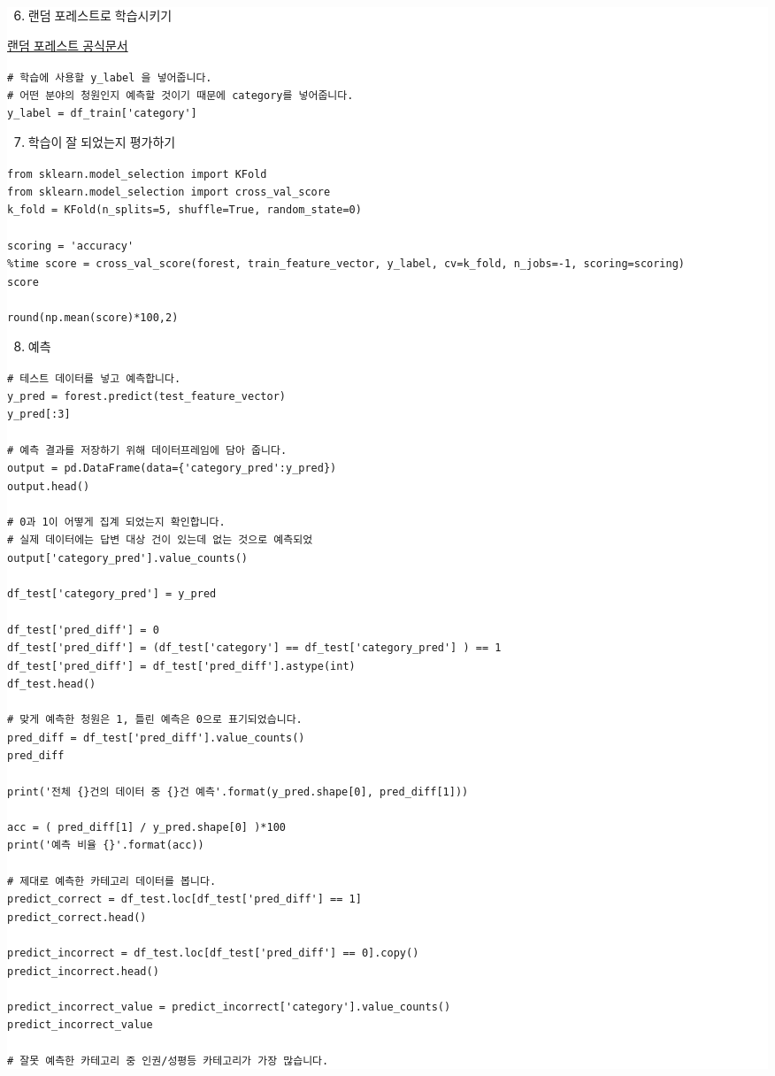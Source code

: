 6. 랜덤 포레스트로 학습시키기


[랜덤 포레스트  공식문서](http://scikit-learn.org/stable/modules/generated/sklearn.ensemble.RandomForestClassifier.html)
~~~
# 학습에 사용할 y_label 을 넣어줍니다.
# 어떤 분야의 청원인지 예측할 것이기 때문에 category를 넣어줍니다.
y_label = df_train['category']
~~~

7. 학습이 잘 되었는지 평가하기
~~~
from sklearn.model_selection import KFold
from sklearn.model_selection import cross_val_score
k_fold = KFold(n_splits=5, shuffle=True, random_state=0)

scoring = 'accuracy'
%time score = cross_val_score(forest, train_feature_vector, y_label, cv=k_fold, n_jobs=-1, scoring=scoring)
score

round(np.mean(score)*100,2)
~~~

8. 예측
~~~
# 테스트 데이터를 넣고 예측합니다.
y_pred = forest.predict(test_feature_vector)
y_pred[:3]

# 예측 결과를 저장하기 위해 데이터프레임에 담아 줍니다.
output = pd.DataFrame(data={'category_pred':y_pred})
output.head()

# 0과 1이 어떻게 집계 되었는지 확인합니다.
# 실제 데이터에는 답변 대상 건이 있는데 없는 것으로 예측되었
output['category_pred'].value_counts()

df_test['category_pred'] = y_pred

df_test['pred_diff'] = 0
df_test['pred_diff'] = (df_test['category'] == df_test['category_pred'] ) == 1
df_test['pred_diff'] = df_test['pred_diff'].astype(int)
df_test.head()

# 맞게 예측한 청원은 1, 틀린 예측은 0으로 표기되었습니다.
pred_diff = df_test['pred_diff'].value_counts()
pred_diff

print('전체 {}건의 데이터 중 {}건 예측'.format(y_pred.shape[0], pred_diff[1]))

acc = ( pred_diff[1] / y_pred.shape[0] )*100 
print('예측 비율 {}'.format(acc))

# 제대로 예측한 카테고리 데이터를 봅니다.
predict_correct = df_test.loc[df_test['pred_diff'] == 1]
predict_correct.head()

predict_incorrect = df_test.loc[df_test['pred_diff'] == 0].copy()
predict_incorrect.head()

predict_incorrect_value = predict_incorrect['category'].value_counts()
predict_incorrect_value

# 잘못 예측한 카테고리 중 인권/성평등 카테고리가 가장 많습니다.
~~~